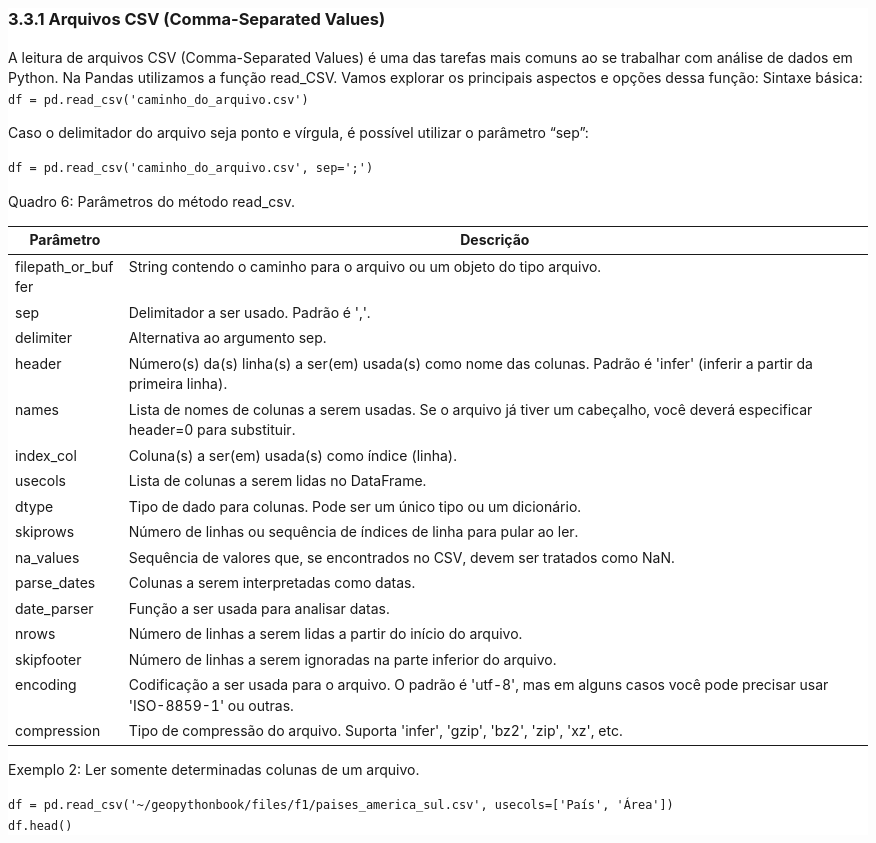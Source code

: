 
### 3.3.1 Arquivos CSV (Comma-Separated Values)

A leitura de arquivos CSV (Comma-Separated Values) é uma das tarefas mais comuns ao se trabalhar com análise de dados em Python. Na Pandas utilizamos a função read_CSV. Vamos explorar os principais aspectos e opções dessa função:
Sintaxe básica:
``` df = pd.read_csv('caminho_do_arquivo.csv') ```

Caso o delimitador do arquivo seja ponto e vírgula, é possível utilizar o parâmetro “sep”:

``` df = pd.read_csv('caminho_do_arquivo.csv', sep=';') ```

Quadro 6: Parâmetros do método read_csv.

| Parâmetro           | Descrição                                                                                                                        |
|---------------------|----------------------------------------------------------------------------------------------------------------------------------|
| filepath_or_buffer  | String contendo o caminho para o arquivo ou um objeto do tipo arquivo.                                                           |
| sep                 | Delimitador a ser usado. Padrão é ','.                                                                                           |
| delimiter           | Alternativa ao argumento sep.                                                                                                    |
| header              | Número(s) da(s) linha(s) a ser(em) usada(s) como nome das colunas. Padrão é 'infer' (inferir a partir da primeira linha).        |
| names               | Lista de nomes de colunas a serem usadas. Se o arquivo já tiver um cabeçalho, você deverá especificar header=0 para substituir.  |
| index_col           | Coluna(s) a ser(em) usada(s) como índice (linha).                                                                                |
| usecols             | Lista de colunas a serem lidas no DataFrame.                                                                                     |
| dtype               | Tipo de dado para colunas. Pode ser um único tipo ou um dicionário.                                                              |
| skiprows            | Número de linhas ou sequência de índices de linha para pular ao ler.                                                             |
| na_values           | Sequência de valores que, se encontrados no CSV, devem ser tratados como NaN.                                                    |
| parse_dates         | Colunas a serem interpretadas como datas.                                                                                        |
| date_parser         | Função a ser usada para analisar datas.                                                                                          |
| nrows               | Número de linhas a serem lidas a partir do início do arquivo.                                                                    |
| skipfooter          | Número de linhas a serem ignoradas na parte inferior do arquivo.                                                                 |
| encoding            | Codificação a ser usada para o arquivo. O padrão é 'utf-8', mas em alguns casos você pode precisar usar 'ISO-8859-1' ou outras.  |
| compression         | Tipo de compressão do arquivo. Suporta 'infer', 'gzip', 'bz2', 'zip', 'xz', etc.                                                |


Exemplo 2: Ler somente determinadas colunas de um arquivo.

```{code-cell} python
df = pd.read_csv('~/geopythonbook/files/f1/paises_america_sul.csv', usecols=['País', 'Área'])
df.head()
```
